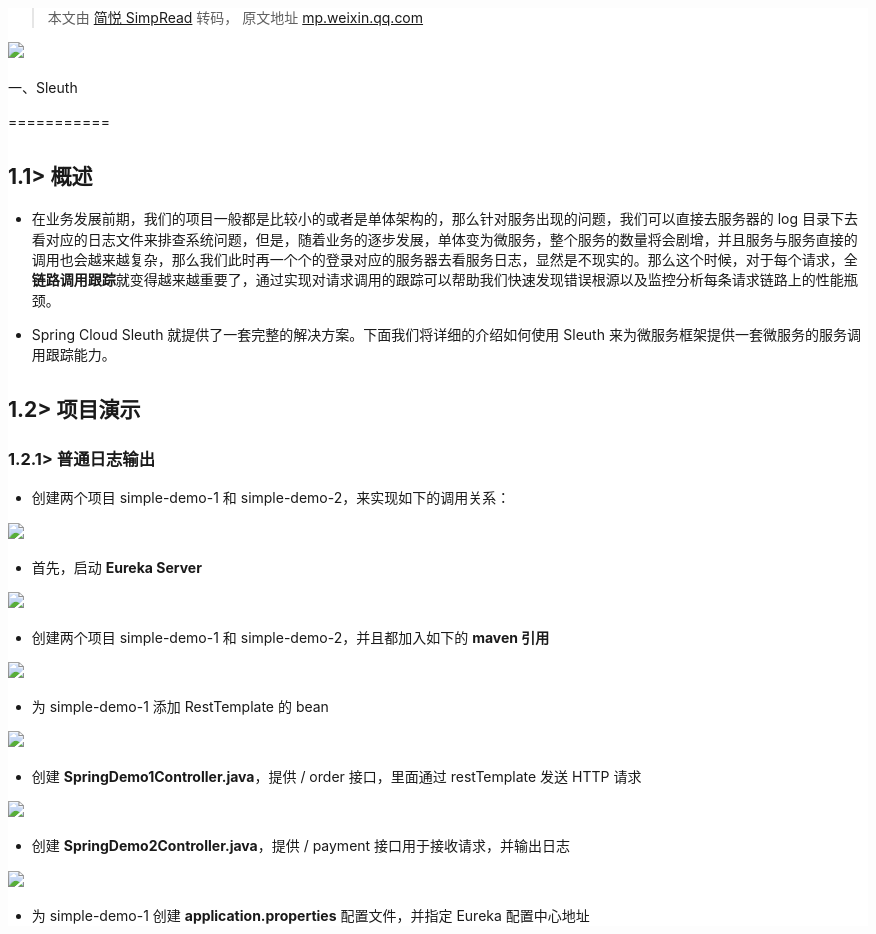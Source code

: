 > 本文由 [简悦 SimpRead](http://ksria.com/simpread/) 转码， 原文地址 [mp.weixin.qq.com](https://mp.weixin.qq.com/s?__biz=MzI0MTE0NTc0Ng==&mid=2247488352&idx=1&sn=71d6af3841c4af8f679c235fc839b0c4&chksm=e911519dde66d88b34d2bac7ac7468d94ca1148c78dd93ba2c4820aba9acde5ae245b6af987f&scene=178&cur_album_id=2173835491853336577#rd)

![](https://mmbiz.qpic.cn/mmbiz_png/AZHyCoMMOC9QXgn7qs7xTQ35dEqsUKKg4RHJhVzSzej04W0dzQPpzKjQtK5lExdyPFF295gDd12J1oJXJEgeWA/640?wx_fmt=png)

一、Sleuth  

===========

1.1> 概述
-------

*   在业务发展前期，我们的项目一般都是比较小的或者是单体架构的，那么针对服务出现的问题，我们可以直接去服务器的 log 目录下去看对应的日志文件来排查系统问题，但是，随着业务的逐步发展，单体变为微服务，整个服务的数量将会剧增，并且服务与服务直接的调用也会越来越复杂，那么我们此时再一个个的登录对应的服务器去看服务日志，显然是不现实的。那么这个时候，对于每个请求，全**链路调用跟踪**就变得越来越重要了，通过实现对请求调用的跟踪可以帮助我们快速发现错误根源以及监控分析每条请求链路上的性能瓶颈。
    
*   Spring Cloud Sleuth 就提供了一套完整的解决方案。下面我们将详细的介绍如何使用 Sleuth 来为微服务框架提供一套微服务的服务调用跟踪能力。
    

1.2> 项目演示
---------

### 1.2.1> 普通日志输出

*   创建两个项目 simple-demo-1 和 simple-demo-2，来实现如下的调用关系：
    

![](https://mmbiz.qpic.cn/mmbiz_png/AZHyCoMMOC9QXgn7qs7xTQ35dEqsUKKgrc0ZpNy8BnVrYOpiaojkLHuiajLl1rfLyrvlUQ9icCHG5Z7HAThlyB0Zg/640?wx_fmt=png)

*   首先，启动 **Eureka Server**
    

![](https://mmbiz.qpic.cn/mmbiz_png/AZHyCoMMOC9QXgn7qs7xTQ35dEqsUKKgRrXaMw1iajPbjR5epIgJibsapiagttTCG5pomBT4OnSZU9NHLIs6VUyFA/640?wx_fmt=png)

*   创建两个项目 simple-demo-1 和 simple-demo-2，并且都加入如下的 **maven 引用**
    

![](https://mmbiz.qpic.cn/mmbiz_png/AZHyCoMMOC9QXgn7qs7xTQ35dEqsUKKg54P0VdCIzMveJyXUDWiaatTXVMWbG2qWXPX7wA7sW8U505z7fibcBZyA/640?wx_fmt=png)

*   为 simple-demo-1 添加 RestTemplate 的 bean
    

![](https://mmbiz.qpic.cn/mmbiz_png/AZHyCoMMOC9QXgn7qs7xTQ35dEqsUKKgYkSQaHvOInP2O1sw9wcNpibXsAtxJQvpxLibUFmm65qWl6t1YicOrBVgg/640?wx_fmt=png)

*   创建 **SpringDemo1Controller.java**，提供 / order 接口，里面通过 restTemplate 发送 HTTP 请求
    

![](https://mmbiz.qpic.cn/mmbiz_png/AZHyCoMMOC9QXgn7qs7xTQ35dEqsUKKg3FNI31WAIPMYSSbHyI8lpk5ofEmmr2QiaeXkvItTia1E8U7Cia418XJfQ/640?wx_fmt=png)

*   创建 **SpringDemo2Controller.java**，提供 / payment 接口用于接收请求，并输出日志
    

![](https://mmbiz.qpic.cn/mmbiz_png/AZHyCoMMOC9QXgn7qs7xTQ35dEqsUKKgzWPOvtalP3MichzXwBF3XG7fXgqcctGby5ugkSfVWnoroBviam5KdT2Q/640?wx_fmt=png)

*   为 simple-demo-1 创建 **application.properties** 配置文件，并指定 Eureka 配置中心地址
    
